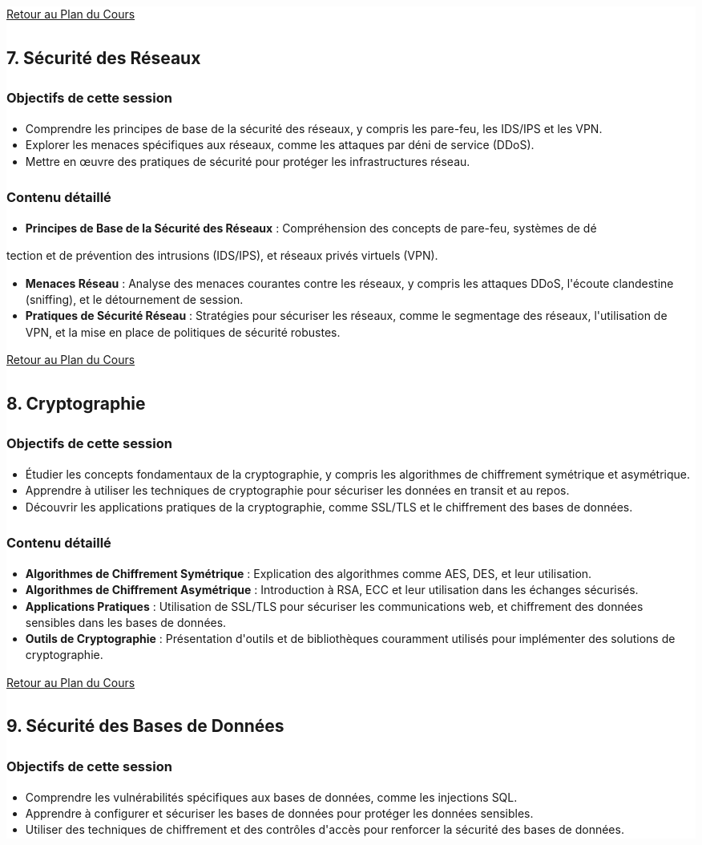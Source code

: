 [Retour au Plan du Cours](#plan-du-cours)

## 7. Sécurité des Réseaux

### Objectifs de cette session
- Comprendre les principes de base de la sécurité des réseaux, y compris les pare-feu, les IDS/IPS et les VPN.
- Explorer les menaces spécifiques aux réseaux, comme les attaques par déni de service (DDoS).
- Mettre en œuvre des pratiques de sécurité pour protéger les infrastructures réseau.

### Contenu détaillé
- **Principes de Base de la Sécurité des Réseaux** : Compréhension des concepts de pare-feu, systèmes de dé

tection et de prévention des intrusions (IDS/IPS), et réseaux privés virtuels (VPN).
- **Menaces Réseau** : Analyse des menaces courantes contre les réseaux, y compris les attaques DDoS, l'écoute clandestine (sniffing), et le détournement de session.
- **Pratiques de Sécurité Réseau** : Stratégies pour sécuriser les réseaux, comme le segmentage des réseaux, l'utilisation de VPN, et la mise en place de politiques de sécurité robustes.

[Retour au Plan du Cours](#plan-du-cours)

## 8. Cryptographie

### Objectifs de cette session
- Étudier les concepts fondamentaux de la cryptographie, y compris les algorithmes de chiffrement symétrique et asymétrique.
- Apprendre à utiliser les techniques de cryptographie pour sécuriser les données en transit et au repos.
- Découvrir les applications pratiques de la cryptographie, comme SSL/TLS et le chiffrement des bases de données.

### Contenu détaillé
- **Algorithmes de Chiffrement Symétrique** : Explication des algorithmes comme AES, DES, et leur utilisation.
- **Algorithmes de Chiffrement Asymétrique** : Introduction à RSA, ECC et leur utilisation dans les échanges sécurisés.
- **Applications Pratiques** : Utilisation de SSL/TLS pour sécuriser les communications web, et chiffrement des données sensibles dans les bases de données.
- **Outils de Cryptographie** : Présentation d'outils et de bibliothèques couramment utilisés pour implémenter des solutions de cryptographie.

[Retour au Plan du Cours](#plan-du-cours)

## 9. Sécurité des Bases de Données

### Objectifs de cette session
- Comprendre les vulnérabilités spécifiques aux bases de données, comme les injections SQL.
- Apprendre à configurer et sécuriser les bases de données pour protéger les données sensibles.
- Utiliser des techniques de chiffrement et des contrôles d'accès pour renforcer la sécurité des bases de données.
